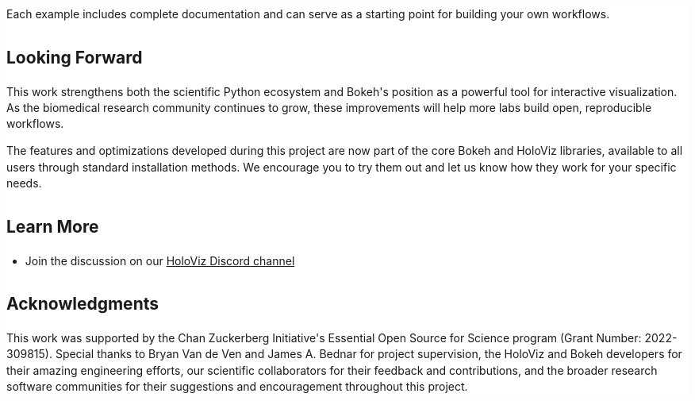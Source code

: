 Each example includes complete documentation and can serve as a starting point for building your own workflows.

## Looking Forward

This work strengthens both the scientific Python ecosystem and Bokeh's position as a powerful tool for interactive visualization. As the biomedical research community continues to grow, these improvements will help more labs build open, reproducible workflows.

The features and optimizations developed during this project are now part of the core Bokeh and HoloViz libraries, available to all users through standard installation methods. We encourage you to try them out and let us know how they work for your specific needs.

## Learn More

- Join the discussion on our [HoloViz Discord channel](https://discord.gg/QdAw9R5RDV)

## Acknowledgments

This work was supported by the Chan Zuckerberg Initiative's Essential Open Source for Science program (Grant Number: 2022-309815). Special thanks to Bryan Van de Ven and James A. Bednar for project supervision, the HoloViz and Bokeh developers for their amazing engineering efforts, our scientific collaborators for their feedback and contributions, and the broader research software communities for their suggestions and encouragement throughout this project.
